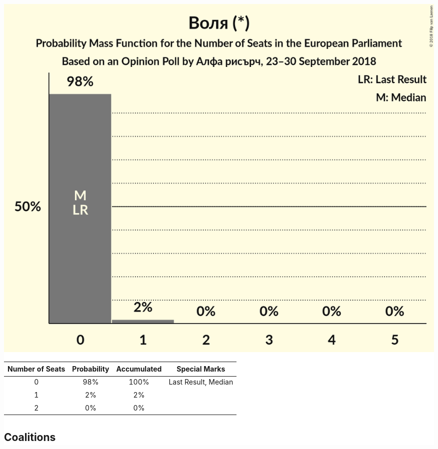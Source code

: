 ![Graph with seats probability mass function not yet produced](2018-09-30-Алфарисърч-seats-pmf-воля.png "Seats Probability Mass Function")

| Number of Seats | Probability | Accumulated | Special Marks |
|:---------------:|:-----------:|:-----------:|:-------------:|
| 0 | 98% | 100% | Last Result, Median |
| 1 | 2% | 2% |  |
| 2 | 0% | 0% |  |


## Coalitions
